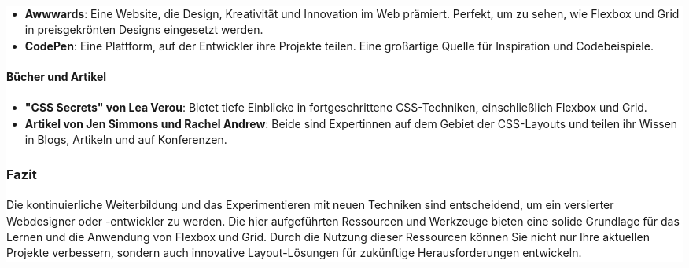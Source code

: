 - **Awwwards**: Eine Website, die Design, Kreativität und Innovation im Web prämiert. Perfekt, um zu sehen, wie Flexbox und Grid in preisgekrönten Designs eingesetzt werden.
- **CodePen**: Eine Plattform, auf der Entwickler ihre Projekte teilen. Eine großartige Quelle für Inspiration und Codebeispiele.

#### Bücher und Artikel

- **"CSS Secrets" von Lea Verou**: Bietet tiefe Einblicke in fortgeschrittene CSS-Techniken, einschließlich Flexbox und Grid.
- **Artikel von Jen Simmons und Rachel Andrew**: Beide sind Expertinnen auf dem Gebiet der CSS-Layouts und teilen ihr Wissen in Blogs, Artikeln und auf Konferenzen.

### Fazit

Die kontinuierliche Weiterbildung und das Experimentieren mit neuen Techniken sind entscheidend, um ein versierter Webdesigner oder -entwickler zu werden. Die hier aufgeführten Ressourcen und Werkzeuge bieten eine solide Grundlage für das Lernen und die Anwendung von Flexbox und Grid. Durch die Nutzung dieser Ressourcen können Sie nicht nur Ihre aktuellen Projekte verbessern, sondern auch innovative Layout-Lösungen für zukünftige Herausforderungen entwickeln.